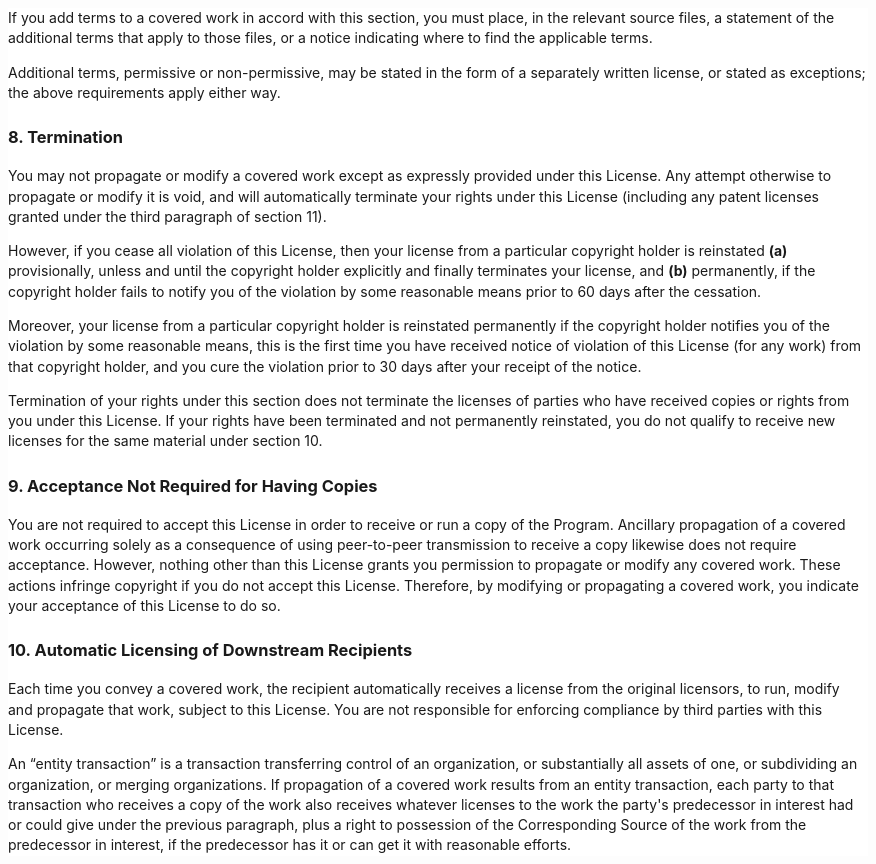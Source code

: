 If you add terms to a covered work in accord with this section, you must place, in the relevant
source files, a statement of the additional terms that apply to those files, or a notice indicating
where to find the applicable terms.

Additional terms, permissive or non-permissive, may be stated in the form of a separately written
license, or stated as exceptions; the above requirements apply either way.

### 8. Termination

You may not propagate or modify a covered work except as expressly provided under this License.  Any
attempt otherwise to propagate or modify it is void, and will automatically terminate your rights
under this License (including any patent licenses granted under the third paragraph of section 11).

However, if you cease all violation of this License, then your license from a particular copyright
holder is reinstated **(a)** provisionally, unless and until the copyright holder explicitly and
finally terminates your license, and **(b)** permanently, if the copyright holder fails to notify
you of the violation by some reasonable means prior to 60 days after the cessation.

Moreover, your license from a particular copyright holder is reinstated permanently if the copyright
holder notifies you of the violation by some reasonable means, this is the first time you have
received notice of violation of this License (for any work) from that copyright holder, and you cure
the violation prior to 30 days after your receipt of the notice.

Termination of your rights under this section does not terminate the licenses of parties who have
received copies or rights from you under this License.  If your rights have been terminated and not
permanently reinstated, you do not qualify to receive new licenses for the same material under
section 10.

### 9. Acceptance Not Required for Having Copies

You are not required to accept this License in order to receive or run a copy of the Program.
Ancillary propagation of a covered work occurring solely as a consequence of using peer-to-peer
transmission to receive a copy likewise does not require acceptance.  However, nothing other than
this License grants you permission to propagate or modify any covered work.  These actions infringe
copyright if you do not accept this License.  Therefore, by modifying or propagating a covered work,
you indicate your acceptance of this License to do so.

### 10. Automatic Licensing of Downstream Recipients

Each time you convey a covered work, the recipient automatically receives a license from the
original licensors, to run, modify and propagate that work, subject to this License.  You are not
responsible for enforcing compliance by third parties with this License.

An “entity transaction” is a transaction transferring control of an organization, or substantially
all assets of one, or subdividing an organization, or merging organizations.  If propagation of a
covered work results from an entity transaction, each party to that transaction who receives a copy
of the work also receives whatever licenses to the work the party's predecessor in interest had or
could give under the previous paragraph, plus a right to possession of the Corresponding Source of
the work from the predecessor in interest, if the predecessor has it or can get it with reasonable
efforts.
